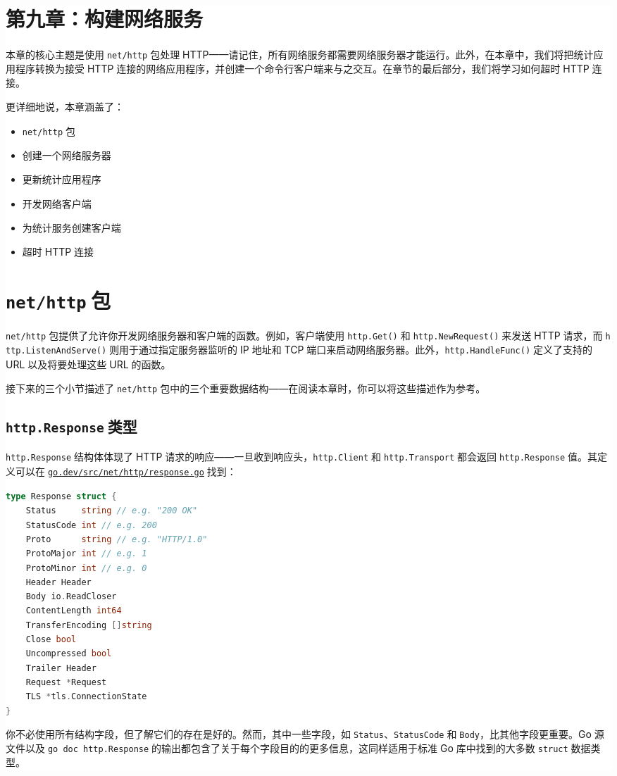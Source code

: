 

# 第九章：构建网络服务

本章的核心主题是使用 `net/http` 包处理 HTTP——请记住，所有网络服务都需要网络服务器才能运行。此外，在本章中，我们将把统计应用程序转换为接受 HTTP 连接的网络应用程序，并创建一个命令行客户端来与之交互。在章节的最后部分，我们将学习如何超时 HTTP 连接。

更详细地说，本章涵盖了：

+   `net/http` 包

+   创建一个网络服务器

+   更新统计应用程序

+   开发网络客户端

+   为统计服务创建客户端

+   超时 HTTP 连接

# `net/http` 包

`net/http` 包提供了允许你开发网络服务器和客户端的函数。例如，客户端使用 `http.Get()` 和 `http.NewRequest()` 来发送 HTTP 请求，而 `http.ListenAndServe()` 则用于通过指定服务器监听的 IP 地址和 TCP 端口来启动网络服务器。此外，`http.HandleFunc()` 定义了支持的 URL 以及将要处理这些 URL 的函数。

接下来的三个小节描述了 `net/http` 包中的三个重要数据结构——在阅读本章时，你可以将这些描述作为参考。

## `http.Response` 类型

`http.Response` 结构体体现了 HTTP 请求的响应——一旦收到响应头，`http.Client` 和 `http.Transport` 都会返回 `http.Response` 值。其定义可以在 [`go.dev/src/net/http/response.go`](https://go.dev/src/net/http/response.go) 找到：

```go
type Response struct {
    Status     string // e.g. "200 OK"
    StatusCode int // e.g. 200
    Proto      string // e.g. "HTTP/1.0"
    ProtoMajor int // e.g. 1
    ProtoMinor int // e.g. 0
    Header Header
    Body io.ReadCloser 
    ContentLength int64
    TransferEncoding []string
    Close bool
    Uncompressed bool
    Trailer Header 
    Request *Request
    TLS *tls.ConnectionState
} 
```

你不必使用所有结构字段，但了解它们的存在是好的。然而，其中一些字段，如 `Status`、`StatusCode` 和 `Body`，比其他字段更重要。Go 源文件以及 `go doc http.Response` 的输出都包含了关于每个字段目的的更多信息，这同样适用于标准 Go 库中找到的大多数 `struct` 数据类型。

